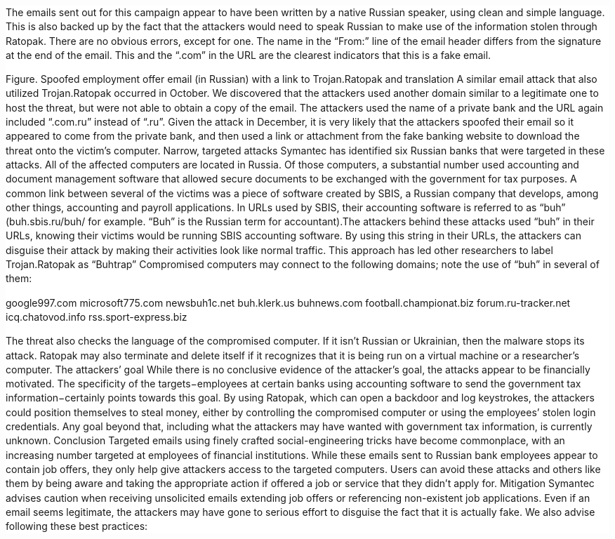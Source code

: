 The emails sent out for this campaign appear to have been written by a native Russian speaker, using clean and simple language. This is also backed up by the fact that the attackers would need to speak Russian to make use of the information stolen through Ratopak. There are no obvious errors, except for one. The name in the “From:” line of the email header differs from the signature at the end of the email. This and the “.com” in the URL are the clearest indicators that this is a fake email.

Figure. Spoofed employment offer email (in Russian) with a link to Trojan.Ratopak and translation
A similar email attack that also utilized Trojan.Ratopak occurred in October. We discovered that the attackers used another domain similar to a legitimate one to host the threat, but were not able to obtain a copy of the email. The attackers used the name of a private bank and the URL again included “.com.ru” instead of “.ru”. Given the attack in December, it is very likely that the attackers spoofed their email so it appeared to come from the private bank, and then used a link or attachment from the fake banking website to download the threat onto the victim’s computer.
Narrow, targeted attacks
	Symantec has identified six Russian banks that were targeted in these attacks. All of the affected computers are located in Russia. Of those computers, a substantial number used accounting and document management software that allowed secure documents to be exchanged with the government for tax purposes. A common link between several of the victims was a piece of software created by SBIS, a Russian company that develops, among other things, accounting and payroll applications. In URLs used by SBIS, their accounting software is referred to as “buh” (buh.sbis.ru/buh/ for example. “Buh” is the Russian term for accountant).The attackers behind these attacks used “buh” in their URLs, knowing their victims would be running SBIS accounting software. By using this string in their URLs, the attackers can disguise their attack by making their activities look like normal traffic. This approach has led other researchers to label Trojan.Ratopak as “Buhtrap”
Compromised computers may connect to the following domains; note the use of “buh” in several of them:

google997.com
microsoft775.com
newsbuh1c.net
buh.klerk.us
buhnews.com
football.championat.biz
forum.ru-tracker.net
icq.chatovod.info
rss.sport-express.biz

The threat also checks the language of the compromised computer. If it isn’t Russian or Ukrainian, then the malware stops its attack. Ratopak may also terminate and delete itself if it recognizes that it is being run on a virtual machine or a researcher’s computer.
The attackers’ goal
	While there is no conclusive evidence of the attacker’s goal, the attacks appear to be financially motivated. The specificity of the targets−employees at certain banks using accounting software to send the government tax information−certainly points towards this goal. By using Ratopak, which can open a backdoor and log keystrokes, the attackers could position themselves to steal money, either by controlling the compromised computer or using the employees’ stolen login credentials. Any goal beyond that, including what the attackers may have wanted with government tax information, is currently unknown.
Conclusion
	Targeted emails using finely crafted social-engineering tricks have become commonplace, with an increasing number targeted at employees of financial institutions. While these emails sent to Russian bank employees appear to contain job offers, they only help give attackers access to the targeted computers. Users can avoid these attacks and others like them by being aware and taking the appropriate action if offered a job or service that they didn’t apply for.
Mitigation
	Symantec advises caution when receiving unsolicited emails extending job offers or referencing non-existent job applications. Even if an email seems legitimate, the attackers may have gone to serious effort to disguise the fact that it is actually fake. We also advise following these best practices:
